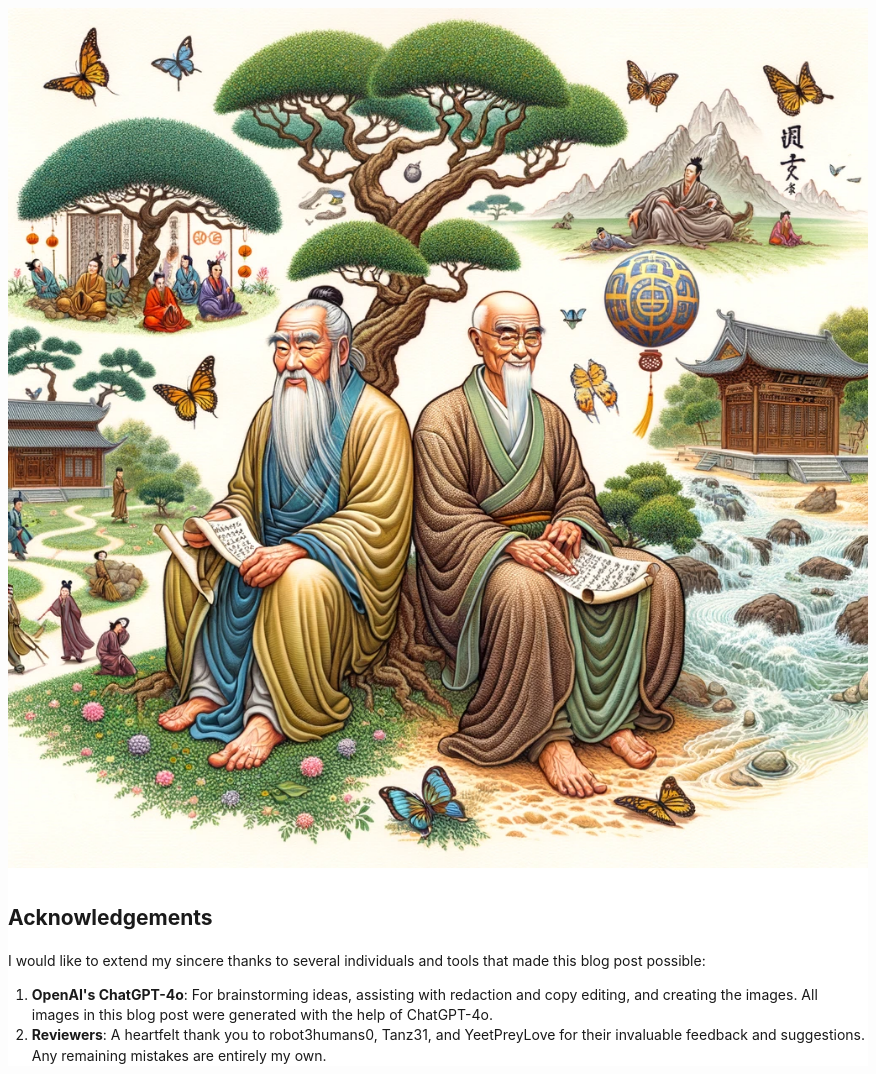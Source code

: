 ![Final Thoughts](/assets/images/taoist-gameplay/final-thoughts.webp)

## Acknowledgements

I would like to extend my sincere thanks to several individuals and tools that made this blog post possible:

1. **OpenAI's ChatGPT-4o**: For brainstorming ideas, assisting with redaction and copy editing, and creating the images. All images in this blog post were generated with the help of ChatGPT-4o.
2. **Reviewers**: A heartfelt thank you to robot3humans0, Tanz31, and YeetPreyLove for their invaluable feedback and suggestions. Any remaining mistakes are entirely my own.
